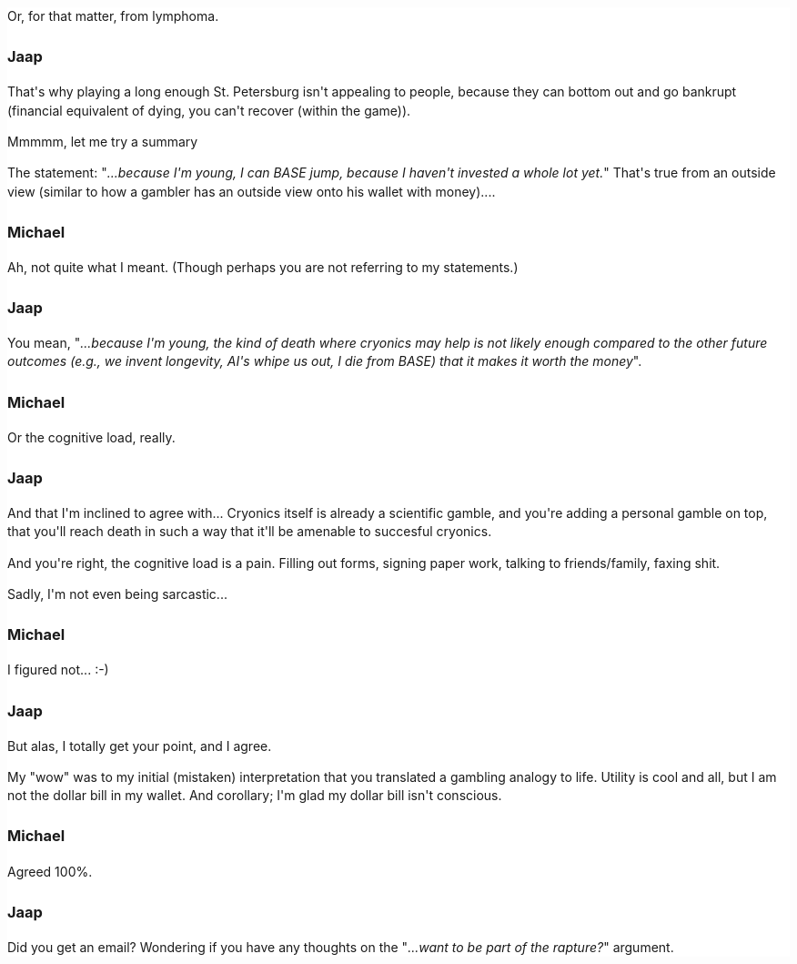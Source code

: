 Or, for that matter, from lymphoma.

### Jaap
That's why playing a long enough St. Petersburg isn't appealing to people, because
they can bottom out and go bankrupt (financial equivalent of dying, you can't recover
(within the game)).

Mmmmm, let me try a summary

The statement: "*...because I'm young, I can BASE jump, because I haven't invested
a whole lot yet.*" That's true from an outside view (similar to how a gambler has
an outside view onto his wallet with money)....

### Michael
Ah, not quite what I meant. (Though perhaps you are not referring to my statements.)

### Jaap
You mean, "*...because I'm young, the kind of death where cryonics may help is not
likely enough compared to the other future outcomes (e.g., we invent longevity,
AI's whipe us out, I die from BASE) that it makes it worth the money*".

### Michael
Or the cognitive load, really.

### Jaap
And that I'm inclined to agree with... Cryonics itself is already a scientific gamble,
and you're adding a personal gamble on top, that you'll reach death in such a way
that it'll be amenable to succesful cryonics.

And you're right, the cognitive load is a pain. Filling out forms, signing paper work,
talking to friends/family, faxing shit.

Sadly, I'm not even being sarcastic...

### Michael
I figured not...   :-)

### Jaap
But alas, I totally get your point, and I agree.

My "wow" was to my initial (mistaken) interpretation that you translated a gambling
analogy to life. Utility is cool and all, but I am not the dollar bill in my wallet.
And corollary; I'm glad my dollar bill isn't conscious.

### Michael
Agreed 100%.

### Jaap
Did you get an email? Wondering if you have any thoughts on the "*...want to be part of
the rapture?*" argument.
